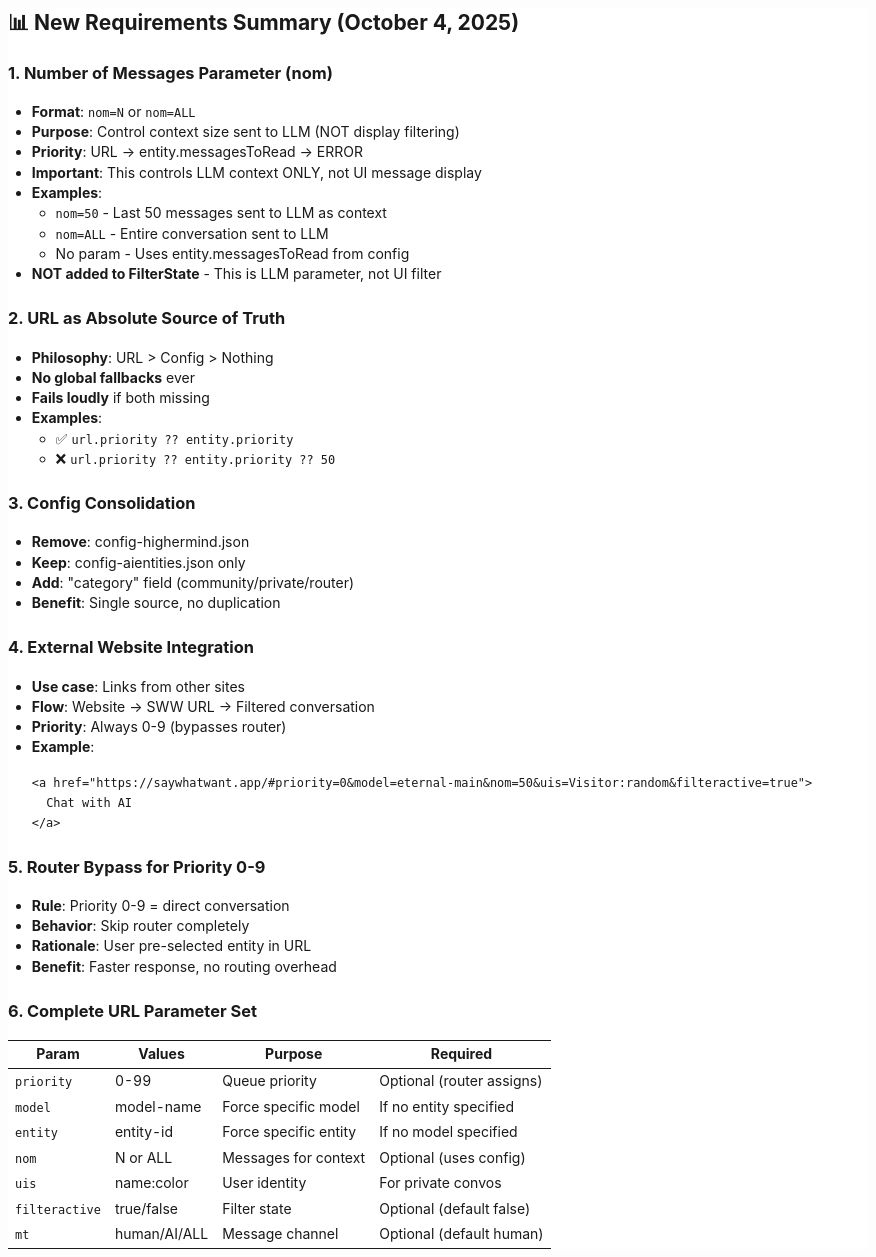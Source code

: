 ## 📊 New Requirements Summary (October 4, 2025)

### 1. Number of Messages Parameter (nom)
- **Format**: `nom=N` or `nom=ALL`
- **Purpose**: Control context size sent to LLM (NOT display filtering)
- **Priority**: URL → entity.messagesToRead → ERROR
- **Important**: This controls LLM context ONLY, not UI message display
- **Examples**: 
  - `nom=50` - Last 50 messages sent to LLM as context
  - `nom=ALL` - Entire conversation sent to LLM
  - No param - Uses entity.messagesToRead from config
- **NOT added to FilterState** - This is LLM parameter, not UI filter

### 2. URL as Absolute Source of Truth
- **Philosophy**: URL > Config > Nothing
- **No global fallbacks** ever
- **Fails loudly** if both missing
- **Examples**:
  - ✅ `url.priority ?? entity.priority`
  - ❌ `url.priority ?? entity.priority ?? 50`

### 3. Config Consolidation
- **Remove**: config-highermind.json
- **Keep**: config-aientities.json only
- **Add**: "category" field (community/private/router)
- **Benefit**: Single source, no duplication

### 4. External Website Integration
- **Use case**: Links from other sites
- **Flow**: Website → SWW URL → Filtered conversation
- **Priority**: Always 0-9 (bypasses router)
- **Example**:
  ```
  <a href="https://saywhatwant.app/#priority=0&model=eternal-main&nom=50&uis=Visitor:random&filteractive=true">
    Chat with AI
  </a>
  ```

### 5. Router Bypass for Priority 0-9
- **Rule**: Priority 0-9 = direct conversation
- **Behavior**: Skip router completely
- **Rationale**: User pre-selected entity in URL
- **Benefit**: Faster response, no routing overhead

### 6. Complete URL Parameter Set

| Param | Values | Purpose | Required |
|-------|--------|---------|----------|
| `priority` | 0-99 | Queue priority | Optional (router assigns) |
| `model` | model-name | Force specific model | If no entity specified |
| `entity` | entity-id | Force specific entity | If no model specified |
| `nom` | N or ALL | Messages for context | Optional (uses config) |
| `uis` | name:color | User identity | For private convos |
| `filteractive` | true/false | Filter state | Optional (default false) |
| `mt` | human/AI/ALL | Message channel | Optional (default human) |